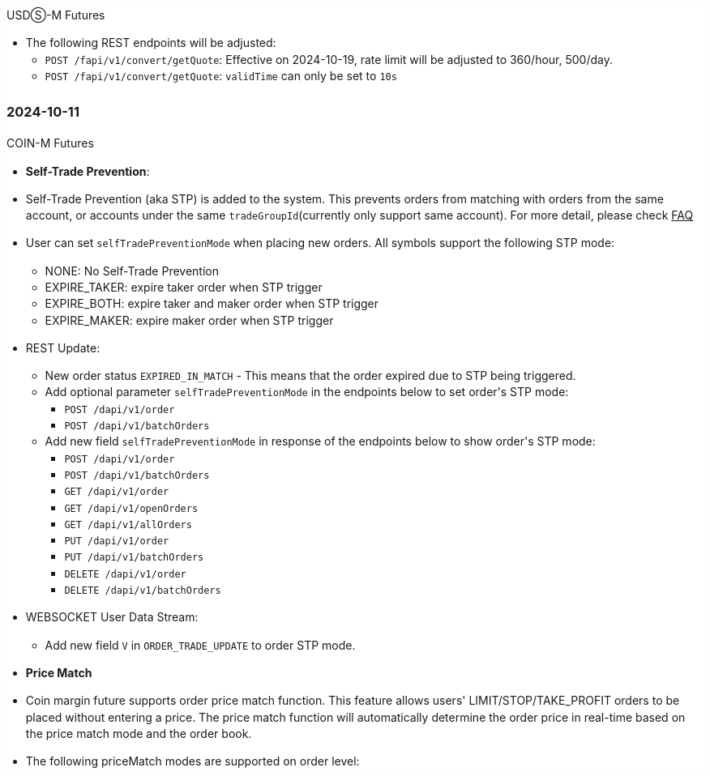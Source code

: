 USDⓈ-M Futures

- The following REST endpoints will be adjusted:
  - `POST /fapi/v1/convert/getQuote`: Effective on 2024-10-19, rate limit will
    be adjusted to 360/hour, 500/day.
  - `POST /fapi/v1/convert/getQuote`: `validTime` can only be set to `10s`

### 2024-10-11

COIN-M Futures

- **Self-Trade Prevention**:
- Self-Trade Prevention (aka STP) is added to the system. This prevents orders
  from matching with orders from the same account, or accounts under the same
  `tradeGroupId`(currently only support same account). For more detail, please
  check
  [FAQ](https://www.binance.com/zh-CN/support/faq/what-is-self-trade-prevention-0941126f6413485b9a3df964a9aa2306)
- User can set `selfTradePreventionMode` when placing new orders. All symbols
  support the following STP mode:

  - NONE: No Self-Trade Prevention
  - EXPIRE_TAKER: expire taker order when STP trigger
  - EXPIRE_BOTH: expire taker and maker order when STP trigger
  - EXPIRE_MAKER: expire maker order when STP trigger

- REST Update:

  - New order status `EXPIRED_IN_MATCH` - This means that the order expired due
    to STP being triggered.
  - Add optional parameter `selfTradePreventionMode` in the endpoints below to
    set order's STP mode:
    - `POST /dapi/v1/order`
    - `POST /dapi/v1/batchOrders`
  - Add new field `selfTradePreventionMode` in response of the endpoints below
    to show order's STP mode:
    - `POST /dapi/v1/order`
    - `POST /dapi/v1/batchOrders`
    - `GET /dapi/v1/order`
    - `GET /dapi/v1/openOrders`
    - `GET /dapi/v1/allOrders`
    - `PUT /dapi/v1/order`
    - `PUT /dapi/v1/batchOrders`
    - `DELETE /dapi/v1/order`
    - `DELETE /dapi/v1/batchOrders`

- WEBSOCKET User Data Stream:

  - Add new field `V` in `ORDER_TRADE_UPDATE` to order STP mode.

- **Price Match**
- Coin margin future supports order price match function. This feature allows
  users' LIMIT/STOP/TAKE_PROFIT orders to be placed without entering a price.
  The price match function will automatically determine the order price in
  real-time based on the price match mode and the order book.
- The following priceMatch modes are supported on order level:

